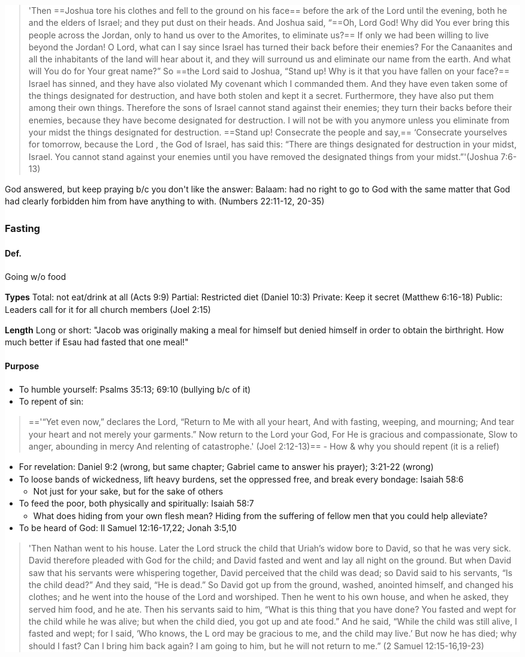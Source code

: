 >'Then ==Joshua tore his clothes and fell to the ground on his face== before the ark of the Lord until the evening, both he and the elders of Israel; and they put dust on their heads. And Joshua said, “==Oh, Lord God! Why did You ever bring this people across the Jordan, only to hand us over to the Amorites, to eliminate us?== If only we had been willing to live beyond the Jordan! O Lord, what can I say since Israel has turned their back before their enemies? For the Canaanites and all the inhabitants of the land will hear about it, and they will surround us and eliminate our name from the earth. And what will You do for Your great name?” So ==the Lord said to Joshua, “Stand up! Why is it that you have fallen on your face?== Israel has sinned, and they have also violated My covenant which I commanded them. And they have even taken some of the things designated for destruction, and have both stolen and kept it a secret. Furthermore, they have also put them among their own things. Therefore the sons of Israel cannot stand against their enemies; they turn their backs before their enemies, because they have become designated for destruction. I will not be with you anymore unless you eliminate from your midst the things designated for destruction. ==Stand up! Consecrate the people and say,== ‘Consecrate yourselves for tomorrow, because the Lord , the God of Israel, has said this: “There are things designated for destruction in your midst, Israel. You cannot stand against your enemies until you have removed the designated things from your midst.”'(Joshua 7:6-13)

God answered, but keep praying b/c you don't like the answer:
Balaam: had no right to go to God with the same matter that God had clearly forbidden him from have anything to with. (Numbers 22:11-12, 20-35)
### Fasting
#### Def.
Going w/o food

**Types**
Total: not eat/drink at all (Acts 9:9)
Partial: Restricted diet (Daniel 10:3)
Private: Keep it secret (Matthew 6:16-18)
Public: Leaders call for it for all church members (Joel 2:15)

**Length**
Long or short:
"Jacob was originally making a meal for himself but denied himself in order to obtain the birthright. How much better if Esau had fasted that one meal!"
#### Purpose
- To humble yourself: Psalms 35:13; 69:10 (bullying b/c of it)
- To repent of sin:
>=='“Yet even now,” declares the Lord, “Return to Me with all your heart, And with fasting, weeping, and mourning; And tear your heart and not merely your garments.” Now return to the Lord your God, For He is gracious and compassionate, Slow to anger, abounding in mercy And relenting of catastrophe.' (Joel 2:12-13)==
	- How & why you should repent (it is a relief)
- For revelation: Daniel 9:2 (wrong, but same chapter; Gabriel came to answer his prayer); 3:21-22 (wrong)
- To loose bands of wickedness, lift heavy burdens, set the oppressed free, and break every bondage: Isaiah 58:6
	- Not just for your sake, but for the sake of others
- To feed the poor, both physically and spiritually: Isaiah 58:7
	- What does hiding from your own flesh mean? Hiding from the suffering of fellow men that you could help alleviate?
- To be heard of God: II Samuel 12:16-17,22; Jonah 3:5,10
>'Then Nathan went to his house. Later the Lord struck the child that Uriah’s widow bore to David, so that he was very sick. David therefore pleaded with God for the child; and David fasted and went and lay all night on the ground. But when David saw that his servants were whispering together, David perceived that the child was dead; so David said to his servants, “Is the child dead?” And they said, “He is dead.” So David got up from the ground, washed, anointed himself, and changed his clothes; and he went into the house of the Lord and worshiped. Then he went to his own house, and when he asked, they served him food, and he ate. Then his servants said to him, “What is this thing that you have done? You fasted and wept for the child while he was alive; but when the child died, you got up and ate food.” And he said, “While the child was still alive, I fasted and wept; for I said, ‘Who knows, the L ord may be gracious to me, and the child may live.’ But now he has died; why should I fast? Can I bring him back again? I am going to him, but he will not return to me.” (2 Samuel 12:15-16,19-23)